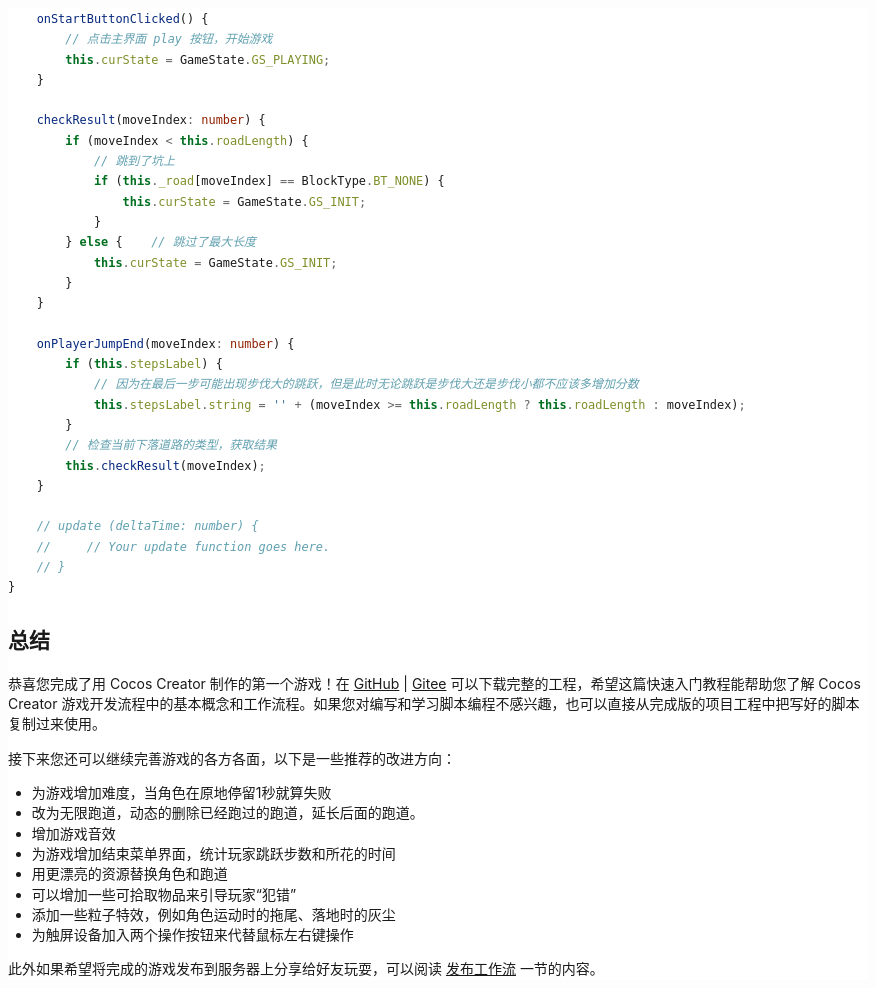 ```ts
    onStartButtonClicked() {
        // 点击主界面 play 按钮，开始游戏
        this.curState = GameState.GS_PLAYING;
    }

    checkResult(moveIndex: number) {
        if (moveIndex < this.roadLength) {
            // 跳到了坑上
            if (this._road[moveIndex] == BlockType.BT_NONE) {
                this.curState = GameState.GS_INIT;
            }
        } else {    // 跳过了最大长度
            this.curState = GameState.GS_INIT;
        }
    }

    onPlayerJumpEnd(moveIndex: number) {
        if (this.stepsLabel) {
            // 因为在最后一步可能出现步伐大的跳跃，但是此时无论跳跃是步伐大还是步伐小都不应该多增加分数
            this.stepsLabel.string = '' + (moveIndex >= this.roadLength ? this.roadLength : moveIndex);
        }
        // 检查当前下落道路的类型，获取结果
        this.checkResult(moveIndex);
    }

    // update (deltaTime: number) {
    //     // Your update function goes here.
    // }
}
```

## 总结

恭喜您完成了用 Cocos Creator 制作的第一个游戏！在 [GitHub](https://github.com/cocos-creator/tutorial-mind-your-step-3d) | [Gitee](https://gitee.com/mirrors_cocos-creator/tutorial-mind-your-step-3d) 可以下载完整的工程，希望这篇快速入门教程能帮助您了解 Cocos Creator 游戏开发流程中的基本概念和工作流程。如果您对编写和学习脚本编程不感兴趣，也可以直接从完成版的项目工程中把写好的脚本复制过来使用。

接下来您还可以继续完善游戏的各方各面，以下是一些推荐的改进方向：
- 为游戏增加难度，当角色在原地停留1秒就算失败
- 改为无限跑道，动态的删除已经跑过的跑道，延长后面的跑道。
- 增加游戏音效
- 为游戏增加结束菜单界面，统计玩家跳跃步数和所花的时间
- 用更漂亮的资源替换角色和跑道
- 可以增加一些可拾取物品来引导玩家“犯错”
- 添加一些粒子特效，例如角色运动时的拖尾、落地时的灰尘
- 为触屏设备加入两个操作按钮来代替鼠标左右键操作

此外如果希望将完成的游戏发布到服务器上分享给好友玩耍，可以阅读 [发布工作流](../../editor/publish/index.md) 一节的内容。
